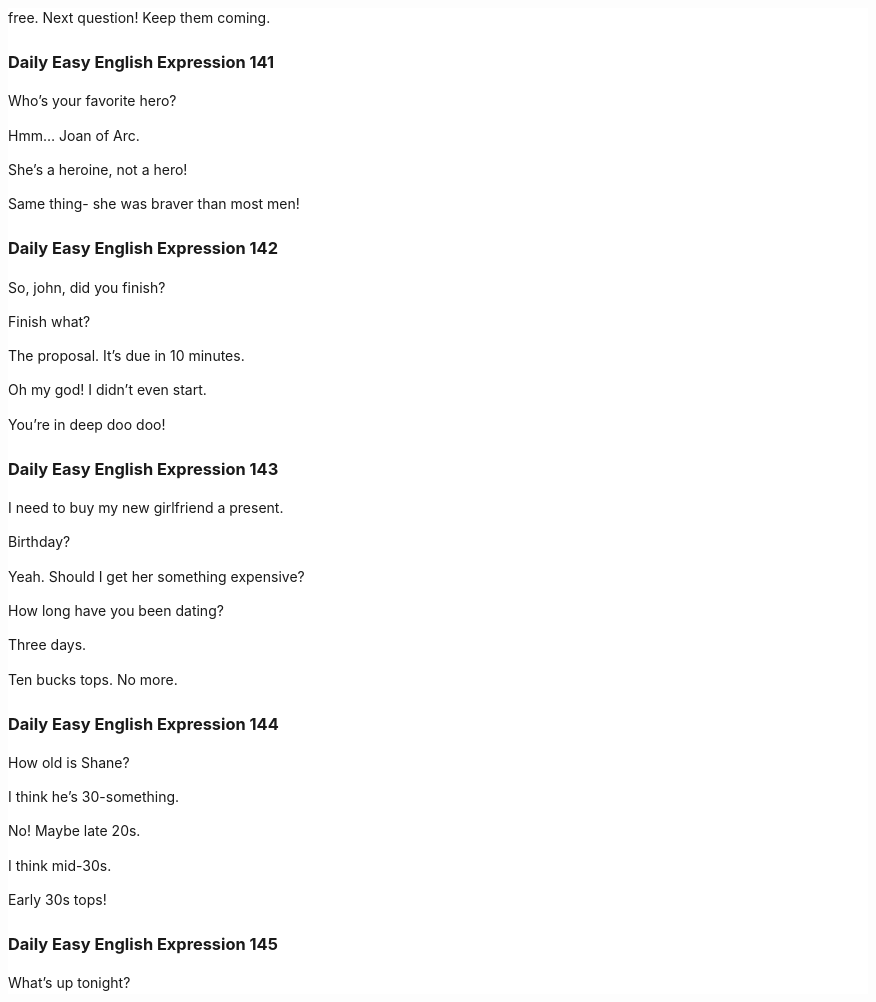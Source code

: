 free. Next question! Keep them coming. 

 

### Daily Easy English Expression 141 

Who’s your favorite hero? 

Hmm… Joan of Arc. 

She’s a heroine, not a hero! 

Same thing- she was braver than most men! 

 

### Daily Easy English Expression 142 

So, john, did you finish? 

Finish what? 

The proposal. It’s due in 10 minutes.  

Oh my god! I didn’t even start. 

You’re in deep doo doo! 

 

### Daily Easy English Expression 143 

I need to buy my new girlfriend a present. 

Birthday? 

Yeah. Should I get her something expensive? 

How long have you been dating? 

Three days. 

Ten bucks tops. No more. 

 

### Daily Easy English Expression 144 

How old is Shane? 

I think he’s 30-something. 

No! Maybe late 20s. 

I think mid-30s. 

Early 30s tops! 

 

### Daily Easy English Expression 145 

What’s up tonight? 
